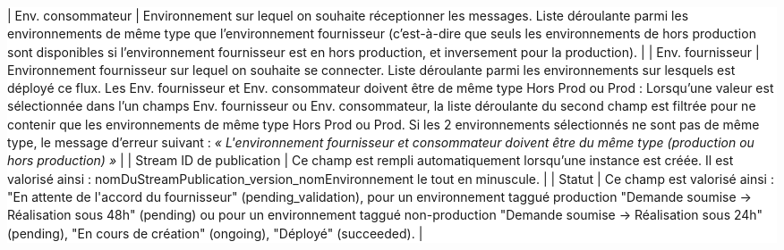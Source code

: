 | Env. consommateur         | Environnement sur lequel on souhaite réceptionner les messages. Liste déroulante parmi les environnements de même type que l’environnement fournisseur (c’est-à-dire que seuls les environnements de hors production sont disponibles si l’environnement fournisseur est en hors production, et inversement pour la production).                                                                                                                                                                                                                                                                                                                                                                                                                                                                                                                                                                                                                                                                                                 |
| Env. fournisseur          | Environnement fournisseur sur lequel on souhaite se connecter. Liste déroulante parmi les environnements sur lesquels est déployé ce flux. Les Env. fournisseur et Env. consommateur doivent être de même type Hors Prod ou Prod : Lorsqu’une valeur est sélectionnée dans l’un champs Env. fournisseur ou Env. consommateur, la liste déroulante du second champ est filtrée pour ne contenir que les environnements de même type Hors Prod ou Prod. Si les 2 environnements sélectionnés ne sont pas de même type, le message d’erreur suivant : *« L'environnement fournisseur et consommateur doivent être du même type (production ou hors production) »*                                                                                                                                                                                                                                                                                                                                                                   |
| Stream ID de publication  | Ce champ est rempli automatiquement lorsqu’une instance est créée. Il est valorisé ainsi : nomDuStreamPublication_version_nomEnvironnement le tout en minuscule.                                                                                                                                                                                                                                                                                                                                                                                                                                                                                                                                                                                                                                                                                                                                                                                                                                                                 |
| Statut                    | Ce champ est valorisé ainsi : "En attente de l'accord du fournisseur" (pending_validation), pour un environnement taggué production "Demande soumise -> Réalisation sous 48h" (pending) ou pour un environnement taggué non-production "Demande soumise -> Réalisation sous 24h" (pending), "En cours de création" (ongoing), "Déployé" (succeeded).                                                                                                                                                                                                                                                                                                                                                                                                                                                                                                                                                                                                                                           |